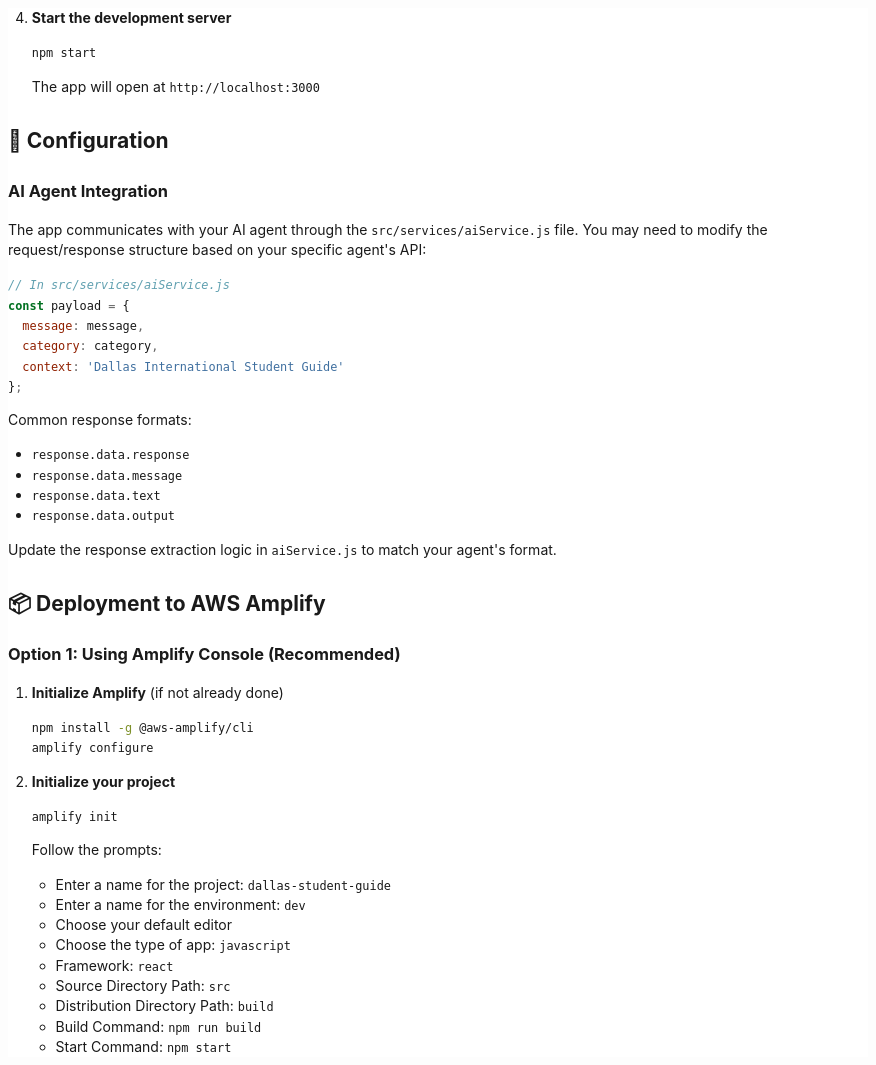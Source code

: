 4. **Start the development server**
   ```bash
   npm start
   ```
   
   The app will open at `http://localhost:3000`

## 🔧 Configuration

### AI Agent Integration

The app communicates with your AI agent through the `src/services/aiService.js` file. You may need to modify the request/response structure based on your specific agent's API:

```javascript
// In src/services/aiService.js
const payload = {
  message: message,
  category: category,
  context: 'Dallas International Student Guide'
};
```

Common response formats:
- `response.data.response`
- `response.data.message`
- `response.data.text`
- `response.data.output`

Update the response extraction logic in `aiService.js` to match your agent's format.

## 📦 Deployment to AWS Amplify

### Option 1: Using Amplify Console (Recommended)

1. **Initialize Amplify** (if not already done)
   ```bash
   npm install -g @aws-amplify/cli
   amplify configure
   ```

2. **Initialize your project**
   ```bash
   amplify init
   ```
   Follow the prompts:
   - Enter a name for the project: `dallas-student-guide`
   - Enter a name for the environment: `dev`
   - Choose your default editor
   - Choose the type of app: `javascript`
   - Framework: `react`
   - Source Directory Path: `src`
   - Distribution Directory Path: `build`
   - Build Command: `npm run build`
   - Start Command: `npm start`
